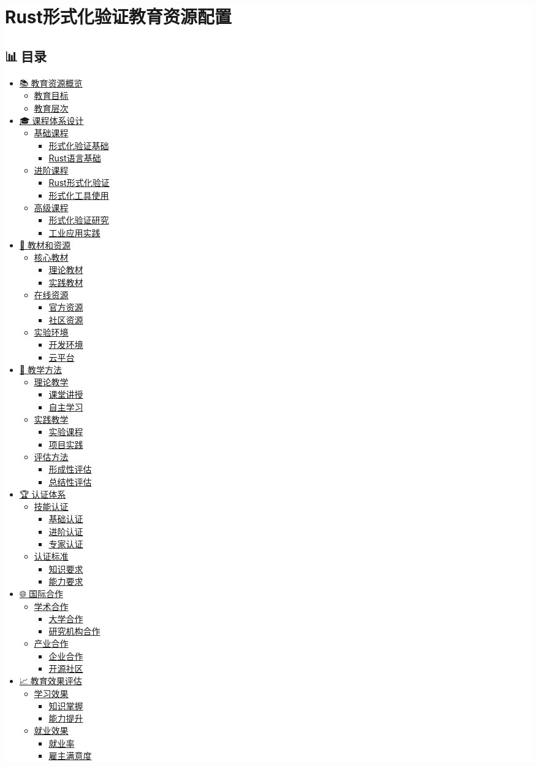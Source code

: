 ﻿# Rust形式化验证教育资源配置


## 📊 目录

- [📚 教育资源概览](#教育资源概览)
  - [教育目标](#教育目标)
  - [教育层次](#教育层次)
- [🎓 课程体系设计](#课程体系设计)
  - [基础课程](#基础课程)
    - [形式化验证基础](#形式化验证基础)
    - [Rust语言基础](#rust语言基础)
  - [进阶课程](#进阶课程)
    - [Rust形式化验证](#rust形式化验证)
    - [形式化工具使用](#形式化工具使用)
  - [高级课程](#高级课程)
    - [形式化验证研究](#形式化验证研究)
    - [工业应用实践](#工业应用实践)
- [📖 教材和资源](#教材和资源)
  - [核心教材](#核心教材)
    - [理论教材](#理论教材)
    - [实践教材](#实践教材)
  - [在线资源](#在线资源)
    - [官方资源](#官方资源)
    - [社区资源](#社区资源)
  - [实验环境](#实验环境)
    - [开发环境](#开发环境)
    - [云平台](#云平台)
- [🎯 教学方法](#教学方法)
  - [理论教学](#理论教学)
    - [课堂讲授](#课堂讲授)
    - [自主学习](#自主学习)
  - [实践教学](#实践教学)
    - [实验课程](#实验课程)
    - [项目实践](#项目实践)
  - [评估方法](#评估方法)
    - [形成性评估](#形成性评估)
    - [总结性评估](#总结性评估)
- [🏆 认证体系](#认证体系)
  - [技能认证](#技能认证)
    - [基础认证](#基础认证)
    - [进阶认证](#进阶认证)
    - [专家认证](#专家认证)
  - [认证标准](#认证标准)
    - [知识要求](#知识要求)
    - [能力要求](#能力要求)
- [🌐 国际合作](#国际合作)
  - [学术合作](#学术合作)
    - [大学合作](#大学合作)
    - [研究机构合作](#研究机构合作)
  - [产业合作](#产业合作)
    - [企业合作](#企业合作)
    - [开源社区](#开源社区)
- [📈 教育效果评估](#教育效果评估)
  - [学习效果](#学习效果)
    - [知识掌握](#知识掌握)
    - [能力提升](#能力提升)
  - [就业效果](#就业效果)
    - [就业率](#就业率)
    - [雇主满意度](#雇主满意度)
